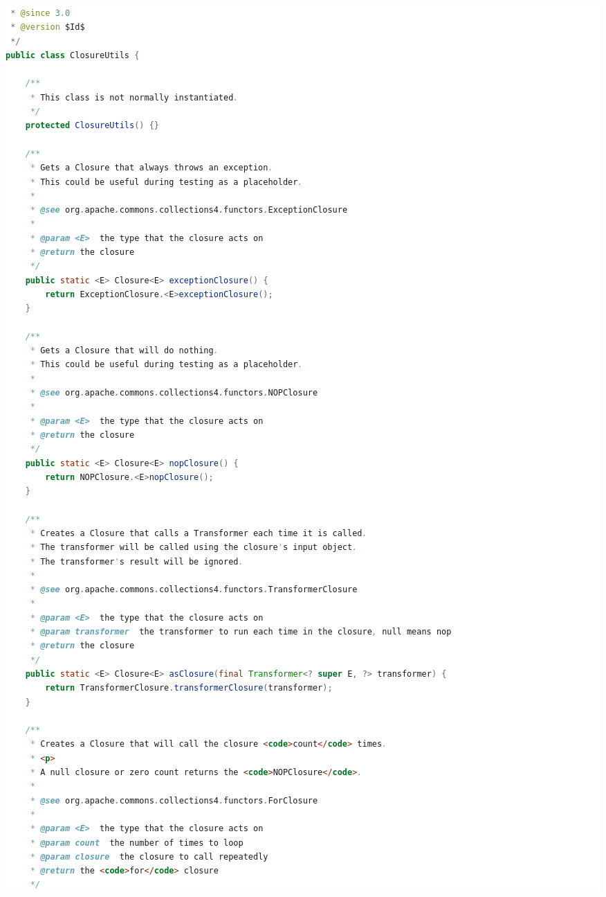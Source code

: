 ```java
 * @since 3.0
 * @version $Id$
 */
public class ClosureUtils {

    /**
     * This class is not normally instantiated.
     */
    protected ClosureUtils() {}

    /**
     * Gets a Closure that always throws an exception.
     * This could be useful during testing as a placeholder.
     *
     * @see org.apache.commons.collections4.functors.ExceptionClosure
     *
     * @param <E>  the type that the closure acts on
     * @return the closure
     */
    public static <E> Closure<E> exceptionClosure() {
        return ExceptionClosure.<E>exceptionClosure();
    }

    /**
     * Gets a Closure that will do nothing.
     * This could be useful during testing as a placeholder.
     *
     * @see org.apache.commons.collections4.functors.NOPClosure
     *
     * @param <E>  the type that the closure acts on
     * @return the closure
     */
    public static <E> Closure<E> nopClosure() {
        return NOPClosure.<E>nopClosure();
    }

    /**
     * Creates a Closure that calls a Transformer each time it is called.
     * The transformer will be called using the closure's input object.
     * The transformer's result will be ignored.
     *
     * @see org.apache.commons.collections4.functors.TransformerClosure
     *
     * @param <E>  the type that the closure acts on
     * @param transformer  the transformer to run each time in the closure, null means nop
     * @return the closure
     */
    public static <E> Closure<E> asClosure(final Transformer<? super E, ?> transformer) {
        return TransformerClosure.transformerClosure(transformer);
    }

    /**
     * Creates a Closure that will call the closure <code>count</code> times.
     * <p>
     * A null closure or zero count returns the <code>NOPClosure</code>.
     *
     * @see org.apache.commons.collections4.functors.ForClosure
     *
     * @param <E>  the type that the closure acts on
     * @param count  the number of times to loop
     * @param closure  the closure to call repeatedly
     * @return the <code>for</code> closure
     */
```